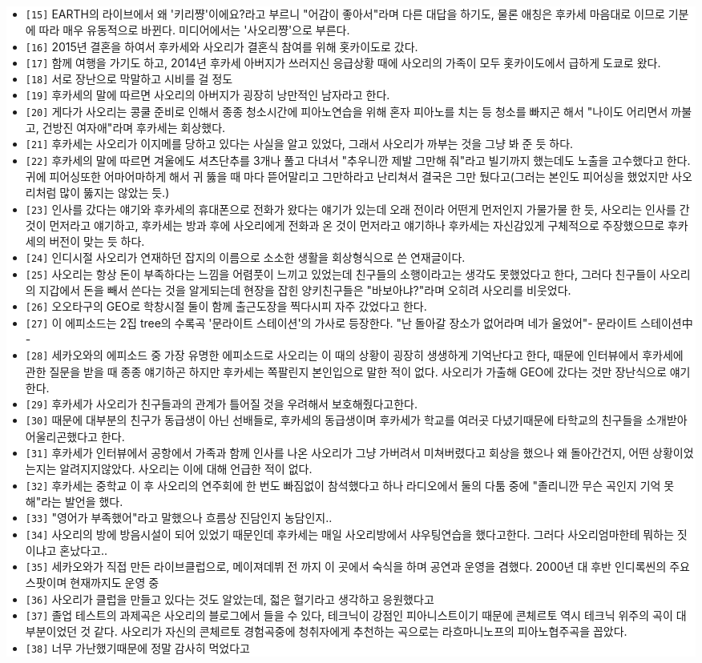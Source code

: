   * `[15]` EARTH의 라이브에서 왜 '키리쨩'이에요?라고 부르니 "어감이 좋아서"라며 다른 대답을 하기도, 물론 애칭은 후카세 마음대로 이므로 기분에 따라 매우 유동적으로 바뀐다. 미디어에서는 '사오리쨩'으로 부른다.
  * `[16]` 2015년 결혼을 하여서 후카세와 사오리가 결혼식 참여를 위해 홋카이도로 갔다.
  * `[17]` 함께 여행을 가기도 하고, 2014년 후카세 아버지가 쓰러지신 응급상황 때에 사오리의 가족이 모두 홋카이도에서 급하게 도쿄로 왔다.
  * `[18]` 서로 장난으로 막말하고 시비를 걸 정도
  * `[19]` 후카세의 말에 따르면 사오리의 아버지가 굉장히 낭만적인 남자라고 한다.
  * `[20]` 게다가 사오리는 콩쿨 준비로 인해서 종종 청소시간에 피아노연습을 위해 혼자 피아노를 치는 등 청소를 빠지곤 해서 "나이도 어리면서 까불고, 건방진 여자애"라며 후카세는 회상했다.
  * `[21]` 후카세는 사오리가 이지메를 당하고 있다는 사실을 알고 있었다, 그래서 사오리가 까부는 것을 그냥 봐 준 듯 하다.
  * `[22]` 후카세의 말에 따르면 겨울에도 셔츠단추를 3개나 풀고 다녀서 "추우니깐 제발 그만해 줘"라고 빌기까지 했는데도 노출을 고수했다고 한다. 귀에 피어싱또한 어마어마하게 해서 귀 뚫을 때 마다 뜯어말리고 그만하라고 난리쳐서 결국은 그만 뒀다고(그러는 본인도 피어싱을 했었지만 사오리처럼 많이 뚫지는 않았는 듯.)
  * `[23]` 인사를 갔다는 얘기와 후카세의 휴대폰으로 전화가 왔다는 얘기가 있는데 오래 전이라 어떤게 먼저인지 가물가물 한 듯, 사오리는 인사를 간 것이 먼저라고 얘기하고, 후카세는 방과 후에 사오리에게 전화과 온 것이 먼저라고 얘기하나 후카세는 자신감있게 구체적으로 주장했으므로 후카세의 버전이 맞는 듯 하다.
  * `[24]` 인디시절 사오리가 연재하던 잡지의 이름으로 소소한 생활을 회상형식으로 쓴 연재글이다.
  * `[25]` 사오리는 항상 돈이 부족하다는 느낌을 어렴풋이 느끼고 있었는데 친구들의 소행이라고는 생각도 못했었다고 한다, 그러다 친구들이 사오리의 지갑에서 돈을 빼서 쓴다는 것을 알게되는데 현장을 잡힌 양키친구들은 "바보아냐?"라며 오히려 사오리를 비웃었다.
  * `[26]` 오오타구의 GEO로 학창시절 둘이 함께 출근도장을 찍다시피 자주 갔었다고 한다.
  * `[27]` 이 에피소드는 2집 tree의 수록곡 '문라이트 스테이션'의 가사로 등장한다. "난 돌아갈 장소가 없어라며 네가 울었어"- 문라이트 스테이션中 -
  * `[28]` 세카오와의 에피소드 중 가장 유명한 에피소드로 사오리는 이 때의 상황이 굉장히 생생하게 기억난다고 한다, 때문에 인터뷰에서 후카세에 관한 질문을 받을 때 종종 얘기하곤 하지만 후카세는 쪽팔린지 본인입으로 말한 적이 없다. 사오리가 가출해 GEO에 갔다는 것만 장난식으로 얘기한다.
  * `[29]` 후카세가 사오리가 친구들과의 관계가 틀어질 것을 우려해서 보호해줬다고한다.
  * `[30]` 때문에 대부분의 친구가 동급생이 아닌 선배들로, 후카세의 동급생이며 후카세가 학교를 여러곳 다녔기때문에 타학교의 친구들을 소개받아 어울리곤했다고 한다.
  * `[31]` 후카세가 인터뷰에서 공항에서 가족과 함께 인사를 나온 사오리가 그냥 가버려서 미쳐버렸다고 회상을 했으나 왜 돌아간건지, 어떤 상황이었는지는 알려지지않았다. 사오리는 이에 대해 언급한 적이 없다.
  * `[32]` 후카세는 중학교 이 후 사오리의 연주회에 한 번도 빠짐없이 참석했다고 하나 라디오에서 둘의 다툼 중에 "졸리니깐 무슨 곡인지 기억 못 해"라는 발언을 했다.
  * `[33]` "영어가 부족했어"라고 말했으나 흐름상 진담인지 농담인지..
  * `[34]` 사오리의 방에 방음시설이 되어 있었기 때문인데 후카세는 매일 사오리방에서 샤우팅연습을 했다고한다. 그러다 사오리엄마한테 뭐하는 짓이냐고 혼났다고..
  * `[35]` 세카오와가 직접 만든 라이브클럽으로, 메이져데뷔 전 까지 이 곳에서 숙식을 하며 공연과 운영을 겸했다. 2000년 대 후반 인디록씬의 주요스팟이며 현재까지도 운영 중
  * `[36]` 사오리가 클럽을 만들고 있다는 것도 알았는데, 젋은 혈기라고 생각하고 응원했다고
  * `[37]` 졸업 테스트의 과제곡은 사오리의 블로그에서 들을 수 있다, 테크닉이 강점인 피아니스트이기 때문에 콘체르토 역시 테크닉 위주의 곡이 대부분이었던 것 같다. 사오리가 자신의 콘체르토 경험곡중에 청취자에게 추천하는 곡으로는 라흐마니노프의 피아노협주곡을 꼽았다.
  * `[38]` 너무 가난했기때문에 정말 감사히 먹었다고

